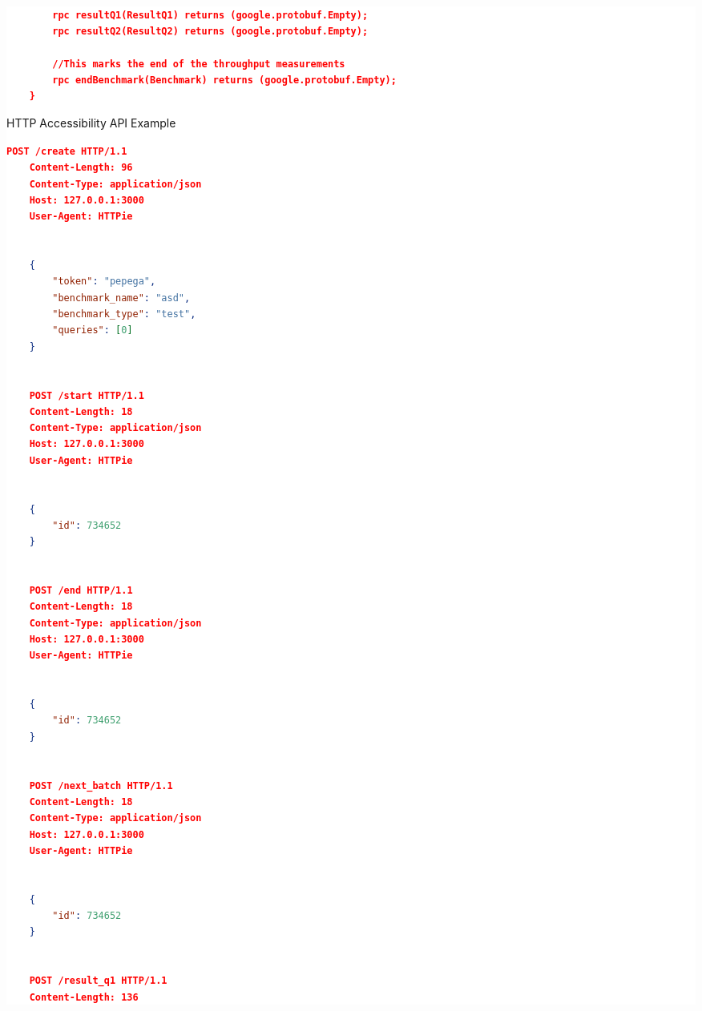 ```json
        rpc resultQ1(ResultQ1) returns (google.protobuf.Empty);
        rpc resultQ2(ResultQ2) returns (google.protobuf.Empty);
        
        //This marks the end of the throughput measurements
        rpc endBenchmark(Benchmark) returns (google.protobuf.Empty);
    }
```                

HTTP Accessibility API Example

```json
POST /create HTTP/1.1
    Content-Length: 96
    Content-Type: application/json
    Host: 127.0.0.1:3000
    User-Agent: HTTPie
    
    
    {
        "token": "pepega",
        "benchmark_name": "asd",
        "benchmark_type": "test",
        "queries": [0]
    }
    
    
    POST /start HTTP/1.1
    Content-Length: 18
    Content-Type: application/json
    Host: 127.0.0.1:3000
    User-Agent: HTTPie
    
    
    {
        "id": 734652
    }
    
    
    POST /end HTTP/1.1
    Content-Length: 18
    Content-Type: application/json
    Host: 127.0.0.1:3000
    User-Agent: HTTPie
    
    
    {
        "id": 734652
    }
    
    
    POST /next_batch HTTP/1.1
    Content-Length: 18
    Content-Type: application/json
    Host: 127.0.0.1:3000
    User-Agent: HTTPie
    
    
    {
        "id": 734652
    }
    
    
    POST /result_q1 HTTP/1.1
    Content-Length: 136
```